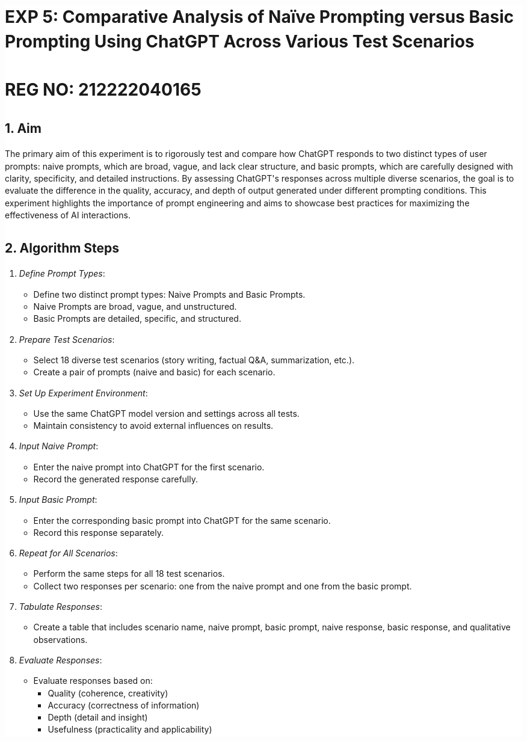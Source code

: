 

# EXP 5: Comparative Analysis of Naïve Prompting versus Basic Prompting Using ChatGPT Across Various Test Scenarios

# REG NO: 212222040165


## 1. Aim
<p1>The primary aim of this experiment is to rigorously test and compare how ChatGPT responds to two distinct types of user prompts: naive prompts, which are broad, vague, and lack clear structure, and basic prompts, which are carefully designed with clarity, specificity, and detailed instructions. By assessing ChatGPT's responses across multiple diverse scenarios, the goal is to evaluate the difference in the quality, accuracy, and depth of output generated under different prompting conditions. This experiment highlights the importance of prompt engineering and aims to showcase best practices for maximizing the effectiveness of AI interactions.</p1><br>

## 2. Algorithm Steps

1. *Define Prompt Types*:
   - Define two distinct prompt types: Naive Prompts and Basic Prompts.
   - Naive Prompts are broad, vague, and unstructured.
   - Basic Prompts are detailed, specific, and structured.

2. *Prepare Test Scenarios*:
   - Select 18 diverse test scenarios (story writing, factual Q&A, summarization, etc.).
   - Create a pair of prompts (naive and basic) for each scenario.

3. *Set Up Experiment Environment*:
   - Use the same ChatGPT model version and settings across all tests.
   - Maintain consistency to avoid external influences on results.

4. *Input Naive Prompt*:
   - Enter the naive prompt into ChatGPT for the first scenario.
   - Record the generated response carefully.

5. *Input Basic Prompt*:
   - Enter the corresponding basic prompt into ChatGPT for the same scenario.
   - Record this response separately.

6. *Repeat for All Scenarios*:
   - Perform the same steps for all 18 test scenarios.
   - Collect two responses per scenario: one from the naive prompt and one from the basic prompt.

7. *Tabulate Responses*:
   - Create a table that includes scenario name, naive prompt, basic prompt, naive response, basic response, and qualitative observations.

8. *Evaluate Responses*:
   - Evaluate responses based on:
     - Quality (coherence, creativity)
     - Accuracy (correctness of information)
     - Depth (detail and insight)
     - Usefulness (practicality and applicability)
